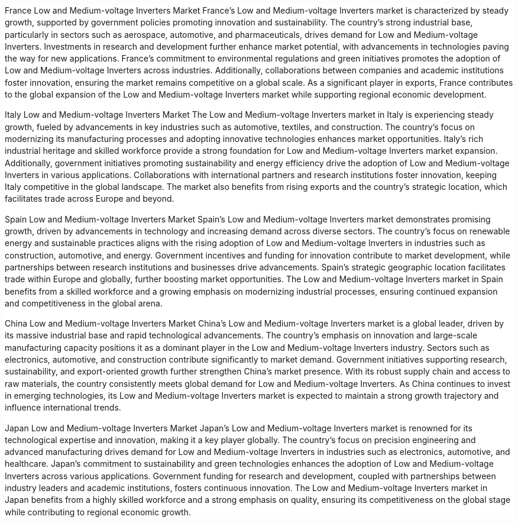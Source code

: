 France Low and Medium-voltage Inverters Market
France’s Low and Medium-voltage Inverters market is characterized by steady growth, supported by government policies promoting innovation and sustainability. The country’s strong industrial base, particularly in sectors such as aerospace, automotive, and pharmaceuticals, drives demand for Low and Medium-voltage Inverters. Investments in research and development further enhance market potential, with advancements in technologies paving the way for new applications. France’s commitment to environmental regulations and green initiatives promotes the adoption of Low and Medium-voltage Inverters across industries. Additionally, collaborations between companies and academic institutions foster innovation, ensuring the market remains competitive on a global scale. As a significant player in exports, France contributes to the global expansion of the Low and Medium-voltage Inverters market while supporting regional economic development.

Italy Low and Medium-voltage Inverters Market
The Low and Medium-voltage Inverters market in Italy is experiencing steady growth, fueled by advancements in key industries such as automotive, textiles, and construction. The country’s focus on modernizing its manufacturing processes and adopting innovative technologies enhances market opportunities. Italy’s rich industrial heritage and skilled workforce provide a strong foundation for Low and Medium-voltage Inverters market expansion. Additionally, government initiatives promoting sustainability and energy efficiency drive the adoption of Low and Medium-voltage Inverters in various applications. Collaborations with international partners and research institutions foster innovation, keeping Italy competitive in the global landscape. The market also benefits from rising exports and the country’s strategic location, which facilitates trade across Europe and beyond.

Spain Low and Medium-voltage Inverters Market
Spain’s Low and Medium-voltage Inverters market demonstrates promising growth, driven by advancements in technology and increasing demand across diverse sectors. The country’s focus on renewable energy and sustainable practices aligns with the rising adoption of Low and Medium-voltage Inverters in industries such as construction, automotive, and energy. Government incentives and funding for innovation contribute to market development, while partnerships between research institutions and businesses drive advancements. Spain’s strategic geographic location facilitates trade within Europe and globally, further boosting market opportunities. The Low and Medium-voltage Inverters market in Spain benefits from a skilled workforce and a growing emphasis on modernizing industrial processes, ensuring continued expansion and competitiveness in the global arena.

China Low and Medium-voltage Inverters Market
China’s Low and Medium-voltage Inverters market is a global leader, driven by its massive industrial base and rapid technological advancements. The country’s emphasis on innovation and large-scale manufacturing capacity positions it as a dominant player in the Low and Medium-voltage Inverters industry. Sectors such as electronics, automotive, and construction contribute significantly to market demand. Government initiatives supporting research, sustainability, and export-oriented growth further strengthen China’s market presence. With its robust supply chain and access to raw materials, the country consistently meets global demand for Low and Medium-voltage Inverters. As China continues to invest in emerging technologies, its Low and Medium-voltage Inverters market is expected to maintain a strong growth trajectory and influence international trends.

Japan Low and Medium-voltage Inverters Market
Japan’s Low and Medium-voltage Inverters market is renowned for its technological expertise and innovation, making it a key player globally. The country’s focus on precision engineering and advanced manufacturing drives demand for Low and Medium-voltage Inverters in industries such as electronics, automotive, and healthcare. Japan’s commitment to sustainability and green technologies enhances the adoption of Low and Medium-voltage Inverters across various applications. Government funding for research and development, coupled with partnerships between industry leaders and academic institutions, fosters continuous innovation. The Low and Medium-voltage Inverters market in Japan benefits from a highly skilled workforce and a strong emphasis on quality, ensuring its competitiveness on the global stage while contributing to regional economic growth.
